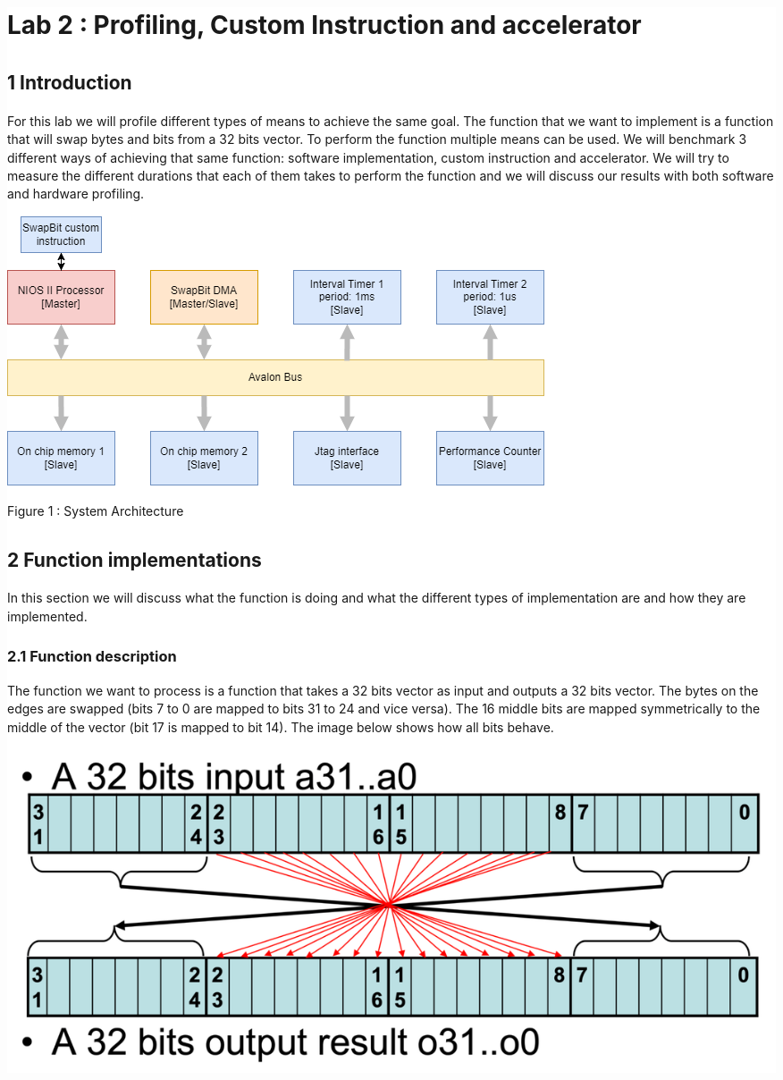 # Lab 2 : Profiling, Custom Instruction and accelerator
## 1 Introduction
For this lab we will profile different types of means to achieve the same goal. The function that we want to implement is a function that will swap bytes and bits from a 32 bits vector. To perform the function multiple means can be used. We will benchmark 3 different ways of achieving that same function: software implementation, custom instruction and accelerator. We will try to measure the different durations that each of them takes to perform the function and we will discuss our results with both software and hardware profiling.

![System architecture](./img/system_architecture.png)

Figure 1 : System Architecture
## 2 Function implementations
In this section we will discuss what the function is doing and what the different types of implementation are and how they are implemented.
### 2.1 Function description
The function we want to process is a function that takes a 32 bits vector as input and outputs a 32 bits vector. The bytes on the edges are swapped (bits 7 to 0 are mapped to bits 31 to 24 and vice versa). The 16 middle bits are mapped symmetrically to the middle of the vector (bit 17 is mapped to bit 14). The image below shows how all bits behave.

![Function description](./img/function.png)
